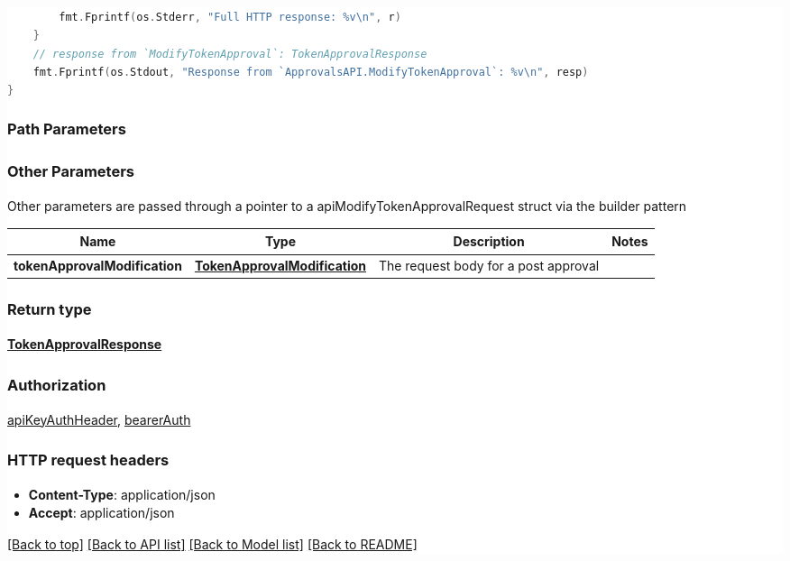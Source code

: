 ```go
		fmt.Fprintf(os.Stderr, "Full HTTP response: %v\n", r)
	}
	// response from `ModifyTokenApproval`: TokenApprovalResponse
	fmt.Fprintf(os.Stdout, "Response from `ApprovalsAPI.ModifyTokenApproval`: %v\n", resp)
}
```

### Path Parameters



### Other Parameters

Other parameters are passed through a pointer to a apiModifyTokenApprovalRequest struct via the builder pattern


Name | Type | Description  | Notes
------------- | ------------- | ------------- | -------------
 **tokenApprovalModification** | [**TokenApprovalModification**](TokenApprovalModification.md) | The request body for a post approval | 

### Return type

[**TokenApprovalResponse**](TokenApprovalResponse.md)

### Authorization

[apiKeyAuthHeader](../README.md#apiKeyAuthHeader), [bearerAuth](../README.md#bearerAuth)

### HTTP request headers

- **Content-Type**: application/json
- **Accept**: application/json

[[Back to top]](#) [[Back to API list]](../README.md#documentation-for-api-endpoints)
[[Back to Model list]](../README.md#documentation-for-models)
[[Back to README]](../README.md)

